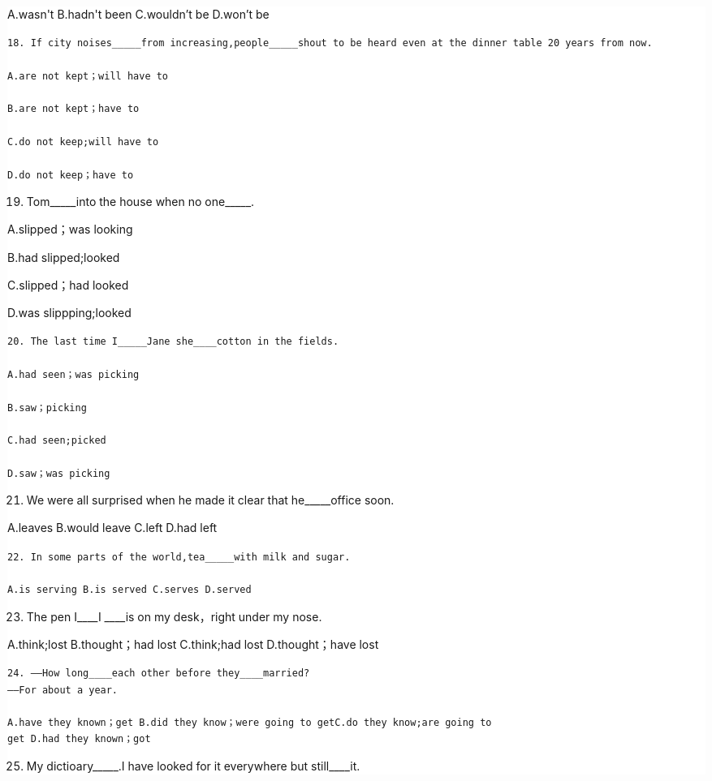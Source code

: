 A.wasn't B.hadn't been C.wouldn’t be D.won’t be

~~~~
18. If city noises_____from increasing,people_____shout to be heard even at the dinner table 20 years from now.

A.are not kept；will have to 

B.are not kept；have to

C.do not keep;will have to 

D.do not keep；have to
~~~~

19. Tom_____into the house when no one_____.

A.slipped；was looking 

B.had slipped;looked

C.slipped；had looked 

D.was slippping;looked

~~~~
20. The last time I_____Jane she____cotton in the fields.

A.had seen；was picking 

B.saw；picking

C.had seen;picked 

D.saw；was picking

~~~~
21. We were all surprised when he made it clear that he_____office soon.

A.leaves B.would leave C.left D.had 
left

~~~~
22. In some parts of the world,tea_____with milk and sugar.

A.is serving B.is served C.serves D.served
~~~~
23. The pen I____I ____is on my desk，right under my nose.

A.think;lost B.thought；had lost C.think;had lost 
D.thought；have lost
~~~~
24. ——How long____each other before they____married?
——For about a year.

A.have they known；get B.did they know；were going to getC.do they know;are going to 
get D.had they known；got 
~~~~
25. My dictioary_____.I have looked for it everywhere but still____it.
